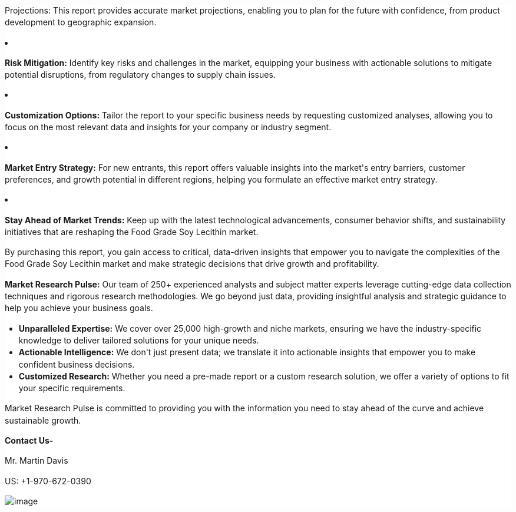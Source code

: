 Projections:</strong> This report provides accurate market projections, enabling you to plan for the future with confidence, from product development to geographic expansion.</p></li><li><p><strong>Risk Mitigation:</strong> Identify key risks and challenges in the market, equipping your business with actionable solutions to mitigate potential disruptions, from regulatory changes to supply chain issues.</p></li><li><p><strong>Customization Options:</strong> Tailor the report to your specific business needs by requesting customized analyses, allowing you to focus on the most relevant data and insights for your company or industry segment.</p></li><li><p><strong>Market Entry Strategy:</strong> For new entrants, this report offers valuable insights into the market's entry barriers, customer preferences, and growth potential in different regions, helping you formulate an effective market entry strategy.</p></li><li><p><strong>Stay Ahead of Market Trends:</strong> Keep up with the latest technological advancements, consumer behavior shifts, and sustainability initiatives that are reshaping the Food Grade Soy Lecithin market.</p></li></ol><p>By purchasing this report, you gain access to critical, data-driven insights that empower you to navigate the complexities of the Food Grade Soy Lecithin market and make strategic decisions that drive growth and profitability.</p><p><strong>Market Research Pulse:</strong>&nbsp;Our team of 250+ experienced analysts and subject matter experts leverage cutting-edge data collection techniques and rigorous research methodologies. We go beyond just data, providing insightful analysis and strategic guidance to help you achieve your business goals.</p><ul><li><strong>Unparalleled Expertise:</strong>&nbsp;We cover over 25,000 high-growth and niche markets, ensuring we have the industry-specific knowledge to deliver tailored solutions for your unique needs.</li><li><strong>Actionable Intelligence:</strong>&nbsp;We don't just present data; we translate it into actionable insights that empower you to make confident business decisions.</li><li><strong>Customized Research:</strong>&nbsp;Whether you need a pre-made report or a custom research solution, we offer a variety of options to fit your specific requirements.</li></ul><p>Market Research Pulse is committed to providing you with the information you need to stay ahead of the curve and achieve sustainable growth.</p><p><strong>Contact Us-</strong></p><p>Mr. Martin Davis</p><p>US: +1-970-672-0390</p>
![image](https://github.com/user-attachments/assets/97b20efc-9592-44a3-87ce-59fe7691a301)

